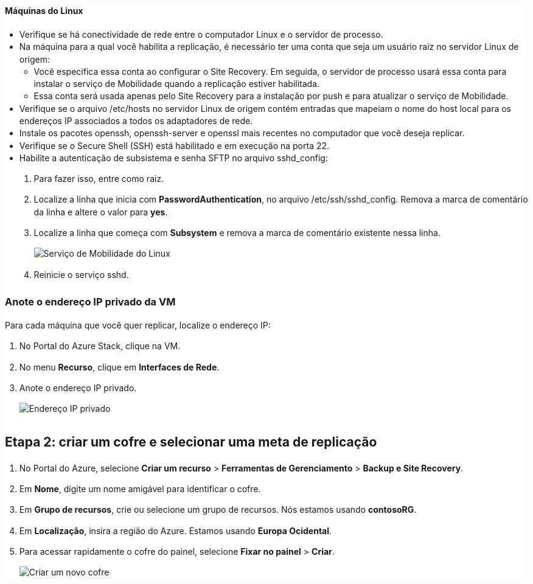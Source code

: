 
#### <a name="linux-machines"></a>Máquinas do Linux

- Verifique se há conectividade de rede entre o computador Linux e o servidor de processo.
- Na máquina para a qual você habilita a replicação, é necessário ter uma conta que seja um usuário raiz no servidor Linux de origem:
    - Você especifica essa conta ao configurar o Site Recovery. Em seguida, o servidor de processo usará essa conta para instalar o serviço de Mobilidade quando a replicação estiver habilitada.
    - Essa conta será usada apenas pelo Site Recovery para a instalação por push e para atualizar o serviço de Mobilidade.
- Verifique se o arquivo /etc/hosts no servidor Linux de origem contém entradas que mapeiam o nome do host local para os endereços IP associados a todos os adaptadores de rede.
- Instale os pacotes openssh, openssh-server e openssl mais recentes no computador que você deseja replicar.
- Verifique se o Secure Shell (SSH) está habilitado e em execução na porta 22.
- Habilite a autenticação de subsistema e senha SFTP no arquivo sshd_config:
    1. Para fazer isso, entre como raiz.
    2. Localize a linha que inicia com **PasswordAuthentication**, no arquivo /etc/ssh/sshd_config. Remova a marca de comentário da linha e altere o valor para **yes**.
    3. Localize a linha que começa com **Subsystem** e remova a marca de comentário existente nessa linha.

        ![Serviço de Mobilidade do Linux](./media/azure-stack-site-recovery/linux-mobility.png)

    4. Reinicie o serviço sshd.


### <a name="note-the-vm-private-ip-address"></a>Anote o endereço IP privado da VM

Para cada máquina que você quer replicar, localize o endereço IP:

1. No Portal do Azure Stack, clique na VM.
2. No menu **Recurso**, clique em **Interfaces de Rede**.
3. Anote o endereço IP privado.

    ![Endereço IP privado](./media/azure-stack-site-recovery/private-ip.png)


## <a name="step-2-create-a-vault-and-select-a-replication-goal"></a>Etapa 2: criar um cofre e selecionar uma meta de replicação

1. No Portal do Azure, selecione **Criar um recurso** > **Ferramentas de Gerenciamento** > **Backup e Site Recovery**.
2. Em **Nome**, digite um nome amigável para identificar o cofre.
3. Em **Grupo de recursos**, crie ou selecione um grupo de recursos. Nós estamos usando **contosoRG**.
4. Em **Localização**, insira a região do Azure. Estamos usando **Europa Ocidental**.
5. Para acessar rapidamente o cofre do painel, selecione **Fixar no painel** > **Criar**.

   ![Criar um novo cofre](./media/azure-stack-site-recovery/new-vault-settings.png)
